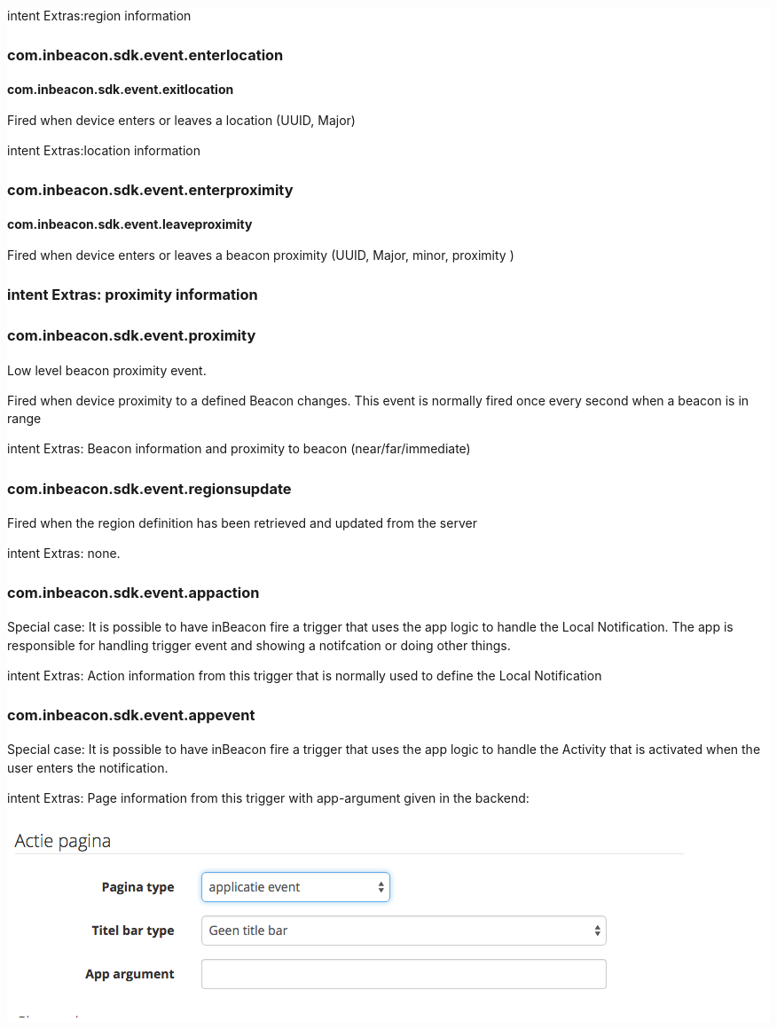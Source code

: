 intent Extras:region information

### com.inbeacon.sdk.event.enterlocation

**com.inbeacon.sdk.event.exitlocation**

Fired when device enters or leaves a location (UUID, Major)

intent Extras:location information

### com.inbeacon.sdk.event.enterproximity

**com.inbeacon.sdk.event.leaveproximity**

Fired when device enters or leaves a beacon proximity (UUID, Major, minor, proximity )

### intent Extras: proximity information

### com.inbeacon.sdk.event.proximity

Low level beacon proximity event.

Fired when device proximity to a defined Beacon changes. This event is normally fired once every second when a beacon is in range

intent Extras: Beacon information and proximity to beacon (near/far/immediate)

### com.inbeacon.sdk.event.regionsupdate

Fired when the region definition has been retrieved and updated from the server

intent Extras: none.

### com.inbeacon.sdk.event.appaction

Special case: It is possible to have inBeacon fire a trigger that uses the app logic to handle the Local Notification. The app is responsible for handling trigger event and showing a notifcation or doing other things. 

intent Extras: Action information from this trigger that is normally used to define the Local Notification

### com.inbeacon.sdk.event.appevent

Special case: It is possible to have inBeacon fire a trigger that uses the app logic to handle the Activity that is activated when the user enters the notification. 

intent Extras: Page information from this trigger with app-argument given in the backend:

![image alt text](image_4.png)
